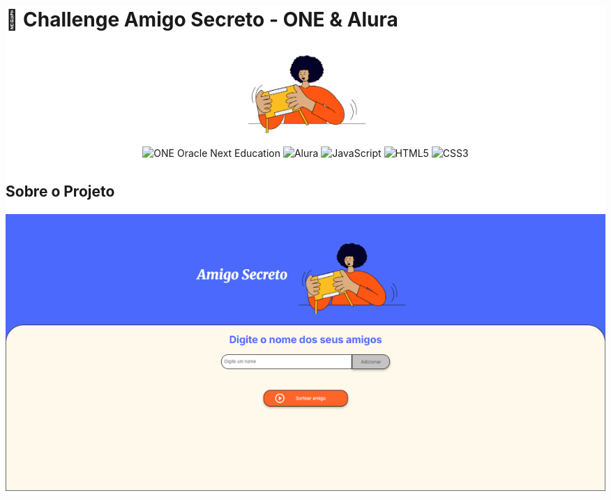 # 🎁 Challenge Amigo Secreto - ONE & Alura

<div align="center">
  <img src="assets/amigo-secreto.png" alt="Amigo Secreto Logo" width="200">

  ![ONE Oracle Next Education](https://img.shields.io/badge/ONE-Oracle%20Next%20Education-orange?style=for-the-badge)
  ![Alura](https://img.shields.io/badge/Alura-Cursos%20Online-blue?style=for-the-badge)
  ![JavaScript](https://img.shields.io/badge/JavaScript-F7DF1E?style=for-the-badge&logo=javascript&logoColor=black)
  ![HTML5](https://img.shields.io/badge/HTML5-E34F26?style=for-the-badge&logo=html5&logoColor=white)
  ![CSS3](https://img.shields.io/badge/CSS3-1572B6?style=for-the-badge&logo=css3&logoColor=white)
</div>

## Sobre o Projeto

<img src="assets/imagem_do_projeto.png" alt="Imagem do site" width="100%">
